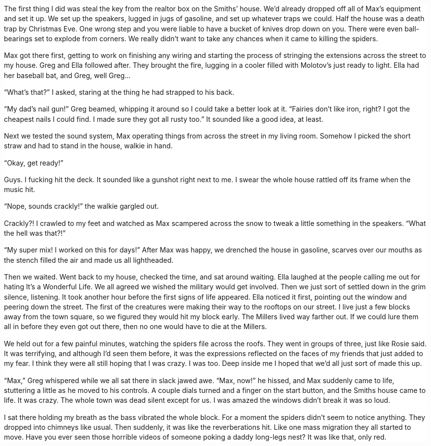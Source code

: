 The first thing I did was steal the key from the realtor box on the Smiths’ house. We’d already dropped off all of Max’s equipment and set it up. We set up the speakers, lugged in jugs of gasoline, and set up whatever traps we could. Half the house was a death trap by Christmas Eve. One wrong step and you were liable to have a bucket of knives drop down on you. There were even ball-bearings set to explode from corners. We really didn’t want to take any chances when it came to killing the spiders. 

Max got there first, getting to work on finishing any wiring and starting the process of stringing the extensions across the street to my house. Greg and Ella followed after. They brought the fire, lugging in a cooler filled with Molotov’s just ready to light. Ella had her baseball bat, and Greg, well Greg… 

“What’s that?” I asked, staring at the thing he had strapped to his back. 

“My dad’s nail gun!” Greg beamed, whipping it around so I could take a better look at it. “Fairies don’t like iron, right? I got the cheapest nails I could find. I made sure they got all rusty too.” It sounded like a good idea, at least.

Next we tested the sound system, Max operating things from across the street in my living room. Somehow I picked the short straw and had to stand in the house, walkie in hand. 

“Okay, get ready!” 

Guys. I fucking hit the deck. It sounded like a gunshot right next to me. I swear the whole house rattled off its frame when the music hit.

“Nope, sounds crackly!” the walkie gargled out.

Crackly?! I crawled to my feet and watched as Max scampered across the snow to tweak a little something in the speakers. “What the hell was that?!”

“My super mix! I worked on this for days!” After Max was happy, we drenched the house in gasoline, scarves over our mouths as the stench filled the air and made us all lightheaded. 

Then we waited. Went back to my house, checked the time, and sat around waiting. Ella laughed at the people calling me out for hating It’s a Wonderful Life. We all agreed we wished the military would get involved. Then we just sort of settled down in the grim silence, listening. It took another hour before the first signs of life appeared. Ella noticed it first, pointing out the window and peering down the street. The first of the creatures were making their way to the rooftops on our street. I live just a few blocks away from the town square, so we figured they would hit my block early. The Millers lived way farther out. If we could lure them all in before they even got out there, then no one would have to die at the Millers.

We held out for a few painful minutes, watching the spiders file across the roofs. They went in groups of three, just like Rosie said. It was terrifying, and although I’d seen them before, it was the expressions reflected on the faces of my friends that just added to my fear. I think they were all still hoping that I was crazy. I was too. Deep inside me I hoped that we’d all just sort of made this up.

“Max,” Greg whispered while we all sat there in slack jawed awe. “Max, now!” he hissed, and Max suddenly came to life, stuttering a little as he moved to his controls. A couple dials turned and a finger on the start button, and the Smiths house came to life. It was crazy. The whole town was dead silent except for us. I was amazed the windows didn’t break it was so loud. 

I sat there holding my breath as the bass vibrated the whole block. For a moment the spiders didn’t seem to notice anything. They dropped into chimneys like usual. Then suddenly, it was like the reverberations hit. Like one mass migration they all started to move. Have you ever seen those horrible videos of someone poking a daddy long-legs nest? It was like that, only red. 
